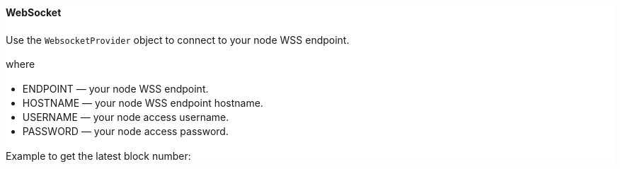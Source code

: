 </template>
</CodeSwitcher>

#### WebSocket

Use the `WebsocketProvider` object to connect to your node WSS endpoint.

<CodeSwitcher :languages="{kp:'Key-protected',pp:'Password-protected'}">
<template v-slot:kp>

``` py
from web3 import Web3

web3 = Web3(Web3.WebsocketProvider('ENDPOINT'))
```

</template>
<template v-slot:pp>

``` py
from web3 import Web3

web3 = Web3(Web3.WebsocketProvider('wss://%s:%s@%s'% ("USERNAME", "PASSWORD", "HOSTNAME")))
```

</template>
</CodeSwitcher>

where

* ENDPOINT — your node WSS endpoint.
* HOSTNAME — your node WSS endpoint hostname.
* USERNAME — your node access username.
* PASSWORD — your node access password.

Example to get the latest block number:

<CodeSwitcher :languages="{kp:'Key-protected',pp:'Password-protected'}">
<template v-slot:kp>

``` py
from web3 import Web3

web3 = Web3(Web3.WebsocketProvider('wss://ws-nd-123-456-789.p2pify.com/3c6e0b8a9c15224a8228b9a98ca1531d'))
print(web3.eth.blockNumber)
```

</template>
<template v-slot:pp>

``` py
from web3 import Web3

web3 = Web3(Web3.WebsocketProvider('wss://%s:%s@%s'% ("user-name", "pass-word-pass-word-pass-word", "ws-nd-123-456-789.p2pify.com")))
print(web3.eth.blockNumber)
```
